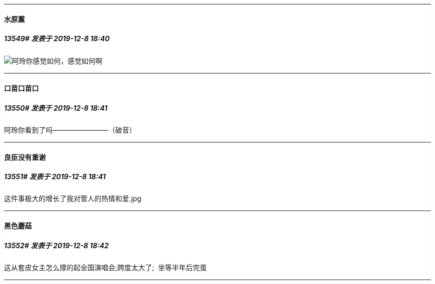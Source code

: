





-----

####  水原薰  
##### 13549#       发表于 2019-12-8 18:40



<img src="https://static.saraba1st.com/image/smiley/face2017/066.png" referrerpolicy="no-referrer">阿玲你感觉如何，感觉如何啊







-----

####  口苗口苗口  
##### 13550#       发表于 2019-12-8 18:41




阿玲你看到了吗————————（破音）







-----

####  良臣没有重谢  
##### 13551#       发表于 2019-12-8 18:41




这件事极大的增长了我对管人的热情和爱.jpg







-----

####  黑色蘑菇  
##### 13552#       发表于 2019-12-8 18:42




这从套皮女主怎么撑的起全国演唱会;跨度太大了;  坐等半年后完蛋







-----
